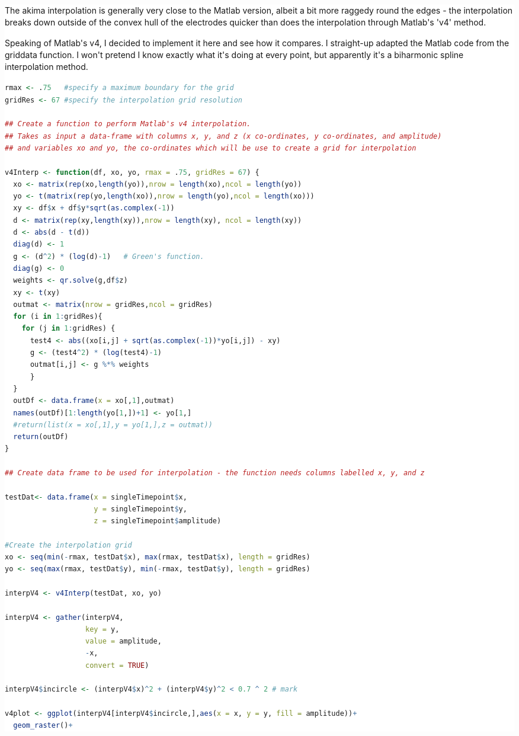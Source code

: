 The akima interpolation is generally very close to the Matlab version, albeit a bit more raggedy round the edges - the interpolation breaks down outside of the convex hull of the electrodes quicker than does the interpolation through Matlab's 'v4' method. 

Speaking of Matlab's v4, I decided to implement it here and see how it compares. I straight-up adapted the Matlab code from the griddata function. I won't pretend I know exactly what it's doing at every point, but apparently it's a biharmonic spline interpolation method.


```r
rmax <- .75   #specify a maximum boundary for the grid
gridRes <- 67 #specify the interpolation grid resolution

## Create a function to perform Matlab's v4 interpolation.
## Takes as input a data-frame with columns x, y, and z (x co-ordinates, y co-ordinates, and amplitude)
## and variables xo and yo, the co-ordinates which will be use to create a grid for interpolation

v4Interp <- function(df, xo, yo, rmax = .75, gridRes = 67) {
  xo <- matrix(rep(xo,length(yo)),nrow = length(xo),ncol = length(yo))
  yo <- t(matrix(rep(yo,length(xo)),nrow = length(yo),ncol = length(xo)))
  xy <- df$x + df$y*sqrt(as.complex(-1))
  d <- matrix(rep(xy,length(xy)),nrow = length(xy), ncol = length(xy))
  d <- abs(d - t(d))
  diag(d) <- 1
  g <- (d^2) * (log(d)-1)   # Green's function.
  diag(g) <- 0
  weights <- qr.solve(g,df$z)
  xy <- t(xy)
  outmat <- matrix(nrow = gridRes,ncol = gridRes)
  for (i in 1:gridRes){
    for (j in 1:gridRes) {
      test4 <- abs((xo[i,j] + sqrt(as.complex(-1))*yo[i,j]) - xy)
      g <- (test4^2) * (log(test4)-1)
      outmat[i,j] <- g %*% weights
      }
  }
  outDf <- data.frame(x = xo[,1],outmat)
  names(outDf)[1:length(yo[1,])+1] <- yo[1,]
  #return(list(x = xo[,1],y = yo[1,],z = outmat))
  return(outDf)
}

## Create data frame to be used for interpolation - the function needs columns labelled x, y, and z

testDat<- data.frame(x = singleTimepoint$x,
                     y = singleTimepoint$y,
                     z = singleTimepoint$amplitude)

#Create the interpolation grid
xo <- seq(min(-rmax, testDat$x), max(rmax, testDat$x), length = gridRes)
yo <- seq(max(rmax, testDat$y), min(-rmax, testDat$y), length = gridRes)

interpV4 <- v4Interp(testDat, xo, yo)

interpV4 <- gather(interpV4,
                   key = y,
                   value = amplitude,
                   -x,
                   convert = TRUE) 

interpV4$incircle <- (interpV4$x)^2 + (interpV4$y)^2 < 0.7 ^ 2 # mark

v4plot <- ggplot(interpV4[interpV4$incircle,],aes(x = x, y = y, fill = amplitude))+
  geom_raster()+
```
